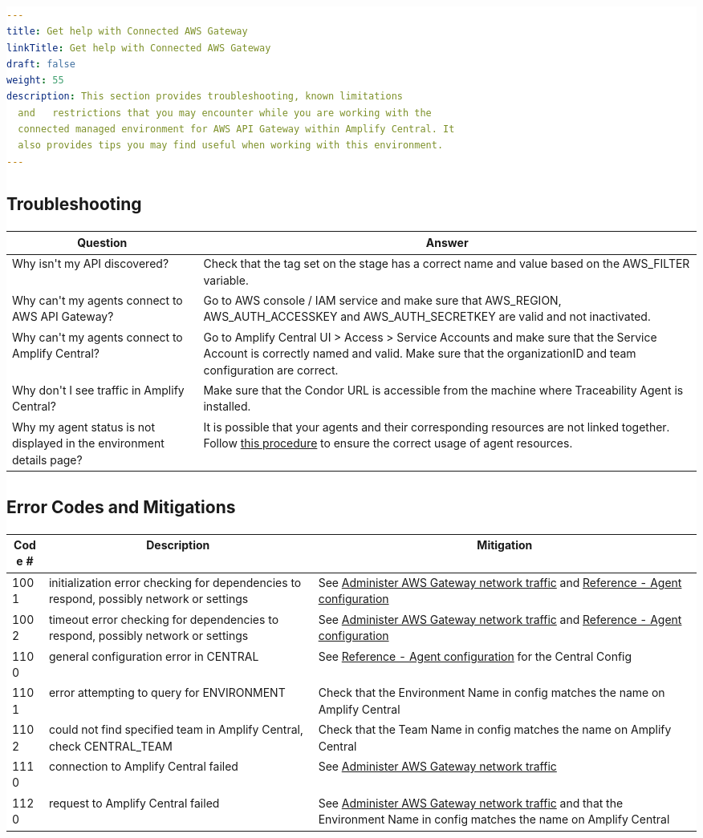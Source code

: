 ```yaml
---
title: Get help with Connected AWS Gateway
linkTitle: Get help with Connected AWS Gateway
draft: false
weight: 55
description: This section provides troubleshooting, known limitations
  and	restrictions that you may encounter while you are working with the
  connected managed environment for AWS API Gateway within Amplify Central. It
  also provides tips you may find useful when working with this environment.
---
```


## Troubleshooting

| Question                                                                                                                  | Answer                                                                                                                                  |
|---------------------------------------------------------------------------------------------------------------------------|-----------------------------------------------------------------------------------------------------------------------------------------|
| Why isn't my API discovered?                                                                                              | Check that the tag set on the stage has a correct name and value based on the AWS_FILTER variable.                       |
| Why can't my agents connect to AWS API Gateway?                                                                           | Go to AWS console / IAM service and make sure that AWS_REGION, AWS_AUTH_ACCESSKEY and AWS_AUTH_SECRETKEY are valid and not inactivated. |
| Why can't my agents connect to Amplify Central?                                                                           | Go to Amplify Central UI > Access > Service Accounts and make sure that the Service Account is correctly named and valid. Make sure that the organizationID and team configuration are correct. |
| Why don't I see traffic in Amplify Central?                                                                               | Make sure that the Condor URL is accessible from the machine where Traceability Agent is installed.                                     |
| Why my agent status is not displayed in the environment details page?   | It is possible that your agents and their corresponding resources are not linked together. Follow [this procedure](/docs/central/env_gw_mgmt/environment_agent_resources) to ensure the correct usage of agent resources. |   |

## Error Codes and Mitigations

| Code # | Description                                                                                                 | Mitigation                                                                                                                                                                                                                                                                                                                         |
| ------ | ----------------------------------------------------------------------------------------------------------- | ---------------------------------------------------------------------------------------------------------------------------------------------------------------------------------------------------------------------------------------------------------------------------------------------------------------------------------- |
| 1001   | initialization error checking for dependencies to respond, possibly network or settings                     | See [Administer AWS Gateway network traffic](/docs/central/connect-aws-gateway/network-traffic-aws/) and [Reference - Agent configuration](/docs/central/connect-aws-gateway/deploy-your-agents-1/) |
| 1002   | timeout error checking for dependencies to respond, possibly network or settings                            | See [Administer AWS Gateway network traffic](/docs/central/connect-aws-gateway/network-traffic-aws/) and [Reference - Agent configuration](/docs/central/connect-aws-gateway/deploy-your-agents-1/) |
| 1100   | general configuration error in CENTRAL                                                                      | See [Reference - Agent configuration](/docs/central/connect-aws-gateway/deploy-your-agents-1/) for the Central Config                                                                                                                                           |
| 1101   | error attempting to query for ENVIRONMENT                                                                   | Check that the Environment Name in config matches the name on Amplify Central                                                                                                                                                                                                                                                      |
| 1102   | could not find specified team in Amplify Central, check CENTRAL_TEAM                                        | Check that the Team Name in config matches the name on Amplify Central                                                                                                                                                                                                                                                             |
| 1110   | connection to Amplify Central failed                                                                        | See [Administer AWS Gateway network traffic](/docs/central/connect-aws-gateway/network-traffic-aws/)                                                                                                                                                                   |
| 1120   | request to Amplify Central failed                                                                           | See [Administer AWS Gateway network traffic](/docs/central/connect-aws-gateway/network-traffic-aws/) and that the Environment Name in config matches the name on Amplify Central                                                                                       |